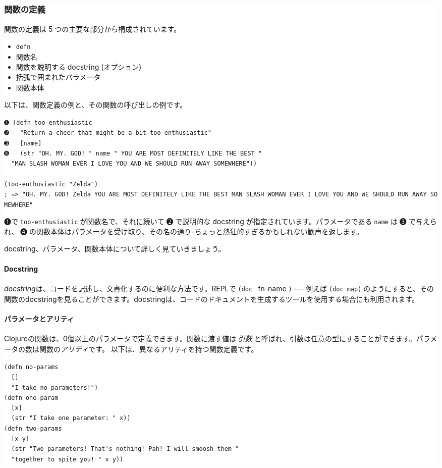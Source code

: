 ### 関数の定義

関数の定義は 5 つの主要な部分から構成されています。

- `defn`
- 関数名
- 関数を説明する docstring (オプション)
- 括弧で囲まれたパラメータ
- 関数本体

以下は、関数定義の例と、その関数の呼び出しの例です。



```
➊ (defn too-enthusiastic
➋   "Return a cheer that might be a bit too enthusiastic"
➌   [name]
➍   (str "OH. MY. GOD! " name " YOU ARE MOST DEFINITELY LIKE THE BEST "
  "MAN SLASH WOMAN EVER I LOVE YOU AND WE SHOULD RUN AWAY SOMEWHERE"))

(too-enthusiastic "Zelda")
; => "OH. MY. GOD! Zelda YOU ARE MOST DEFINITELY LIKE THE BEST MAN SLASH WOMAN EVER I LOVE YOU AND WE SHOULD RUN AWAY SOMEWHERE"
```



➊で `too-enthusiastic` が関数名で、それに続いて ➋ で説明的な docstring が指定されています。パラメータである `name` は ➌ で与えられ、 ➍ の関数本体はパラメータを受け取り、その名の通り-ちょっと熱狂的すぎるかもしれない歓声を返します。

docstring、パラメータ、関数本体について詳しく見ていきましょう。

#### Docstring

*docstring*は、コードを記述し、文書化するのに便利な方法です。REPLで `(doc ` fn-name `)` --- 例えば `(doc map)` のようにすると、その関数のdocstringを見ることができます。docstringは、コードのドキュメントを生成するツールを使用する場合にも利用されます。

#### パラメータとアリティ

Clojureの関数は、0個以上のパラメータで定義できます。関数に渡す値は *引数* と呼ばれ、引数は任意の型にすることができます。パラメータの数は関数の*アリティ*です。 以下は、異なるアリティを持つ関数定義です。



```
(defn no-params
  []
  "I take no parameters!")
(defn one-param
  [x]
  (str "I take one parameter: " x))
(defn two-params
  [x y]
  (str "Two parameters! That's nothing! Pah! I will smoosh them "
  "together to spite you! " x y))
```
